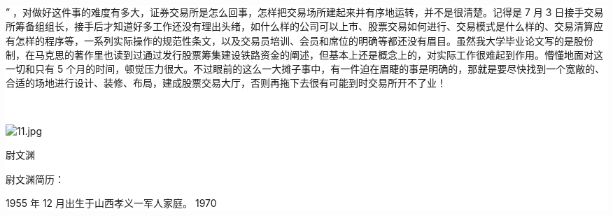    ”
  </span>
  <span class="s1">
   ，对做好这件事的难度有多大，证券交易所是怎么回事，怎样把交易场所建起来并有序地运转，并不是很清楚。记得是
  </span>
  <span class="s2">
   7
  </span>
  <span class="s1">
   月
  </span>
  <span class="s2">
   3
  </span>
  <span class="s1">
   日接手交易所筹备组组长，接手后才知道好多工作还没有理出头绪，如什么样的公司可以上市、股票交易如何进行、交易模式是什么样的、交易清算应有怎样的程序等，一系列实际操作的规范性条文，以及交易员培训、会员和席位的明确等都还没有眉目。虽然我大学毕业论文写的是股份制，在马克思的著作里也读到过通过发行股票筹集建设铁路资金的阐述，但基本上还是概念上的，对实际工作很难起到作用。懵懂地面对这一切和只有
  </span>
  <span class="s2">
   5
  </span>
  <span class="s1">
   个月的时间，顿觉压力很大。不过眼前的这么一大摊子事中，有一件迫在眉睫的事是明确的，那就是要尽快找到一个宽敞的、合适的场地进行设计、装修、布局，建成股票交易大厅，否则再拖下去很有可能到时交易所开不了业！
  </span>
 </p>
 <p class="p1">
  <span class="s1">
  </span>
  <br/>
 </p>
 <p class="p3">
  <span class="s1">
   <img alt="11.jpg" border="0" height="327" src="http://mjlsh.usc.cuhk.edu.hk/medias/contents/4710/11.jpg" width="500"/>
  </span>
 </p>
 <p class="p2">
  <span class="s1">
   尉文渊
  </span>
 </p>
 <p class="p2">
  <span class="s1">
   尉文渊简历：
  </span>
 </p>
 <p class="p2">
  <span class="s2">
   1955
  </span>
  <span class="s1">
   年
  </span>
  <span class="s2">
   12
  </span>
  <span class="s1">
   月出生于山西孝义一军人家庭。
  </span>
  <span class="s2">
   1970
  </span>
  <span class="s1">